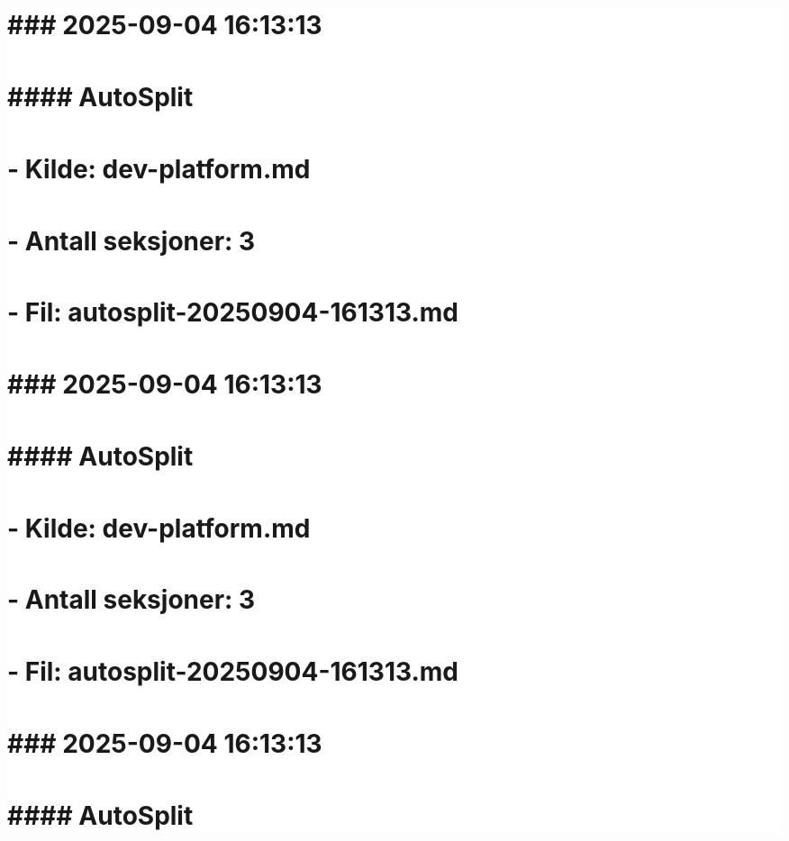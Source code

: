 #

# \### 2025-09-04 16:13:13

# \#### AutoSplit

# \- Kilde: dev-platform.md

# \- Antall seksjoner: 3

# \- Fil: autosplit-20250904-161313.md

#

#

#

#

# \### 2025-09-04 16:13:13

# \#### AutoSplit

# \- Kilde: dev-platform.md

# \- Antall seksjoner: 3

# \- Fil: autosplit-20250904-161313.md

#

#

#

#

# \### 2025-09-04 16:13:13

# \#### AutoSplit
